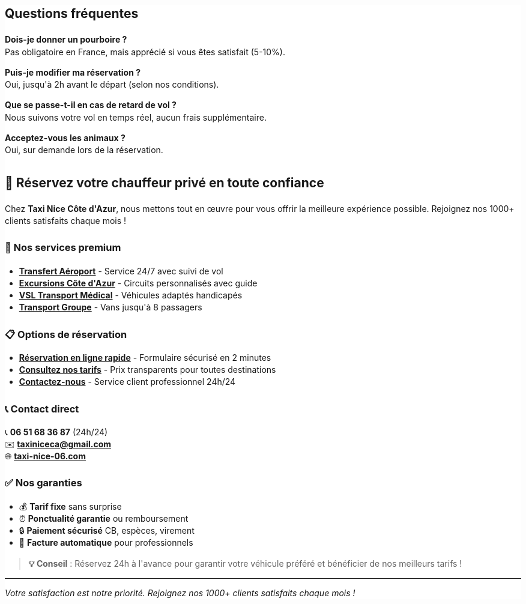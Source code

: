 ## Questions fréquentes

**Dois-je donner un pourboire ?**  
Pas obligatoire en France, mais apprécié si vous êtes satisfait (5-10%).

**Puis-je modifier ma réservation ?**  
Oui, jusqu'à 2h avant le départ (selon nos conditions).

**Que se passe-t-il en cas de retard de vol ?**  
Nous suivons votre vol en temps réel, aucun frais supplémentaire.

**Acceptez-vous les animaux ?**  
Oui, sur demande lors de la réservation.

## 🚗 Réservez votre chauffeur privé en toute confiance

Chez **Taxi Nice Côte d'Azur**, nous mettons tout en œuvre pour vous offrir la meilleure expérience possible. Rejoignez nos 1000+ clients satisfaits chaque mois !

### 🎯 Nos services premium

- **[Transfert Aéroport](/services/transfert-aeroport)** - Service 24/7 avec suivi de vol
- **[Excursions Côte d'Azur](/services/excursions)** - Circuits personnalisés avec guide
- **[VSL Transport Médical](/services/vsl)** - Véhicules adaptés handicapés
- **[Transport Groupe](/services)** - Vans jusqu'à 8 passagers

### 📋 Options de réservation

- **[Réservation en ligne rapide](/reservation)** - Formulaire sécurisé en 2 minutes
- **[Consultez nos tarifs](/tarifs)** - Prix transparents pour toutes destinations
- **[Contactez-nous](/contact)** - Service client professionnel 24h/24

### 📞 Contact direct

📞 **06 51 68 36 87** (24h/24)  
✉️ **taxiniceca@gmail.com**  
🌐 **[taxi-nice-06.com](https://taxi-nice-06.com)**

### ✅ Nos garanties

- 💰 **Tarif fixe** sans surprise
- ⏰ **Ponctualité garantie** ou remboursement
- 🔒 **Paiement sécurisé** CB, espèces, virement
- 📄 **Facture automatique** pour professionnels

> **💡 Conseil** : Réservez 24h à l'avance pour garantir votre véhicule préféré et bénéficier de nos meilleurs tarifs !

---

_Votre satisfaction est notre priorité. Rejoignez nos 1000+ clients satisfaits chaque mois !_
